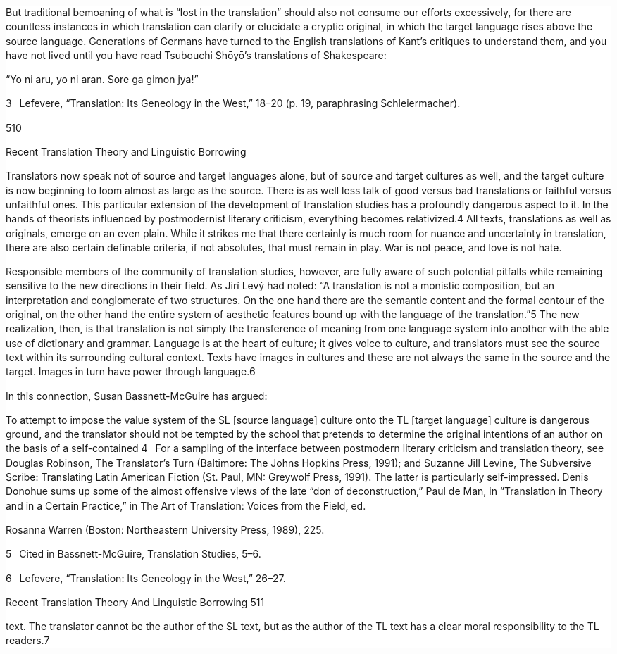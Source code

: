 But traditional bemoaning of what is “lost in the translation” should also not consume our efforts excessively, for there are countless instances in which translation can clarify or elucidate a cryptic original, in which the target language rises above the source language. Generations of Germans have turned to the English translations of Kant’s critiques to understand them, and you have not lived until you have read Tsubouchi Shōyō’s translations of Shakespeare: 

“Yo ni aru, yo ni aran. Sore ga gimon jya\!” 

3  Lefevere, “Translation: Its Geneology in the West,” 18–20 \(p. 19, paraphrasing Schleiermacher\). 

510

Recent Translation Theory and Linguistic Borrowing

Translators now speak not of source and target languages alone, but of source and target cultures as well, and the target culture is now beginning to loom almost as large as the source. There is as well less talk of good versus bad translations or faithful versus unfaithful ones. This particular extension of the development of translation studies has a profoundly dangerous aspect to it. In the hands of theorists influenced by postmodernist literary criticism, everything becomes relativized.4 All texts, translations as well as originals, emerge on an even plain. While it strikes me that there certainly is much room for nuance and uncertainty in translation, there are also certain definable criteria, if not absolutes, that must remain in play. War is not peace, and love is not hate. 

Responsible members of the community of translation studies, however, are fully aware of such potential pitfalls while remaining sensitive to the new directions in their field. As Jirí Levý had noted: “A translation is not a monistic composition, but an interpretation and conglomerate of two structures. On the one hand there are the semantic content and the formal contour of the original, on the other hand the entire system of aesthetic features bound up with the language of the translation.”5 The new realization, then, is that translation is not simply the transference of meaning from one language system into another with the able use of dictionary and grammar. Language is at the heart of culture; it gives voice to culture, and translators must see the source text within its surrounding cultural context. Texts have images in cultures and these are not always the same in the source and the target. Images in turn have power through language.6

In this connection, Susan Bassnett-McGuire has argued:

To attempt to impose the value system of the SL \[source language\] culture onto the TL \[target language\] culture is dangerous ground, and the translator should not be tempted by the school that pretends to determine the original intentions of an author on the basis of a self-contained 4  For a sampling of the interface between postmodern literary criticism and translation theory, see Douglas Robinson, The Translator’s Turn \(Baltimore: The Johns Hopkins Press, 1991\); and Suzanne Jill Levine, The Subversive Scribe: Translating Latin American Fiction \(St. Paul, MN: Greywolf Press, 1991\). The latter is particularly self-impressed. Denis Donohue sums up some of the almost offensive views of the late “don of deconstruction,” Paul de Man, in “Translation in Theory and in a Certain Practice,” in The Art of Translation: Voices from the Field, ed. 

Rosanna Warren \(Boston: Northeastern University Press, 1989\), 225. 

5  Cited in Bassnett-McGuire, Translation Studies, 5–6. 

6  Lefevere, “Translation: Its Geneology in the West,” 26–27. 

Recent Translation Theory And Linguistic Borrowing 511

text. The translator cannot be the author of the SL text, but as the author of the TL text has a clear moral responsibility to the TL readers.7
